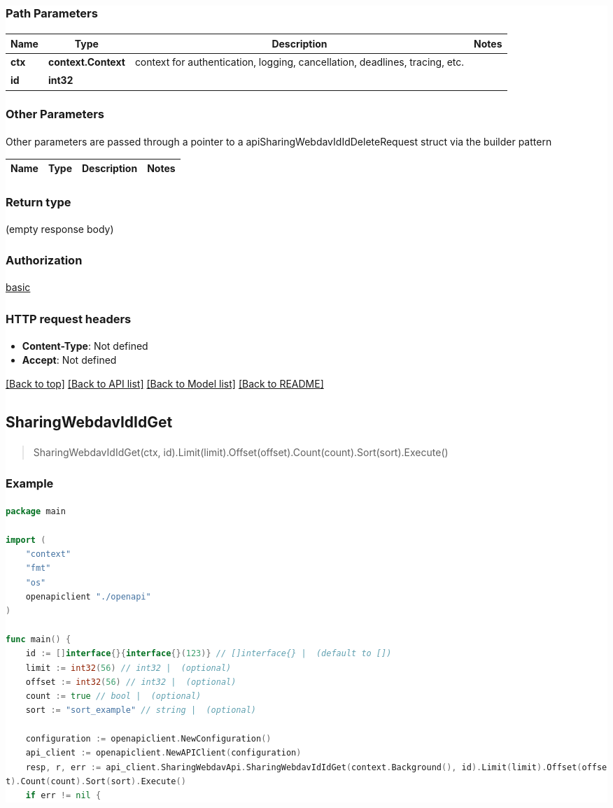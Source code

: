 
### Path Parameters


Name | Type | Description  | Notes
------------- | ------------- | ------------- | -------------
**ctx** | **context.Context** | context for authentication, logging, cancellation, deadlines, tracing, etc.
**id** | **int32** |  | 

### Other Parameters

Other parameters are passed through a pointer to a apiSharingWebdavIdIdDeleteRequest struct via the builder pattern


Name | Type | Description  | Notes
------------- | ------------- | ------------- | -------------


### Return type

 (empty response body)

### Authorization

[basic](../README.md#basic)

### HTTP request headers

- **Content-Type**: Not defined
- **Accept**: Not defined

[[Back to top]](#) [[Back to API list]](../README.md#documentation-for-api-endpoints)
[[Back to Model list]](../README.md#documentation-for-models)
[[Back to README]](../README.md)


## SharingWebdavIdIdGet

> SharingWebdavIdIdGet(ctx, id).Limit(limit).Offset(offset).Count(count).Sort(sort).Execute()



### Example

```go
package main

import (
    "context"
    "fmt"
    "os"
    openapiclient "./openapi"
)

func main() {
    id := []interface{}{interface{}(123)} // []interface{} |  (default to [])
    limit := int32(56) // int32 |  (optional)
    offset := int32(56) // int32 |  (optional)
    count := true // bool |  (optional)
    sort := "sort_example" // string |  (optional)

    configuration := openapiclient.NewConfiguration()
    api_client := openapiclient.NewAPIClient(configuration)
    resp, r, err := api_client.SharingWebdavApi.SharingWebdavIdIdGet(context.Background(), id).Limit(limit).Offset(offset).Count(count).Sort(sort).Execute()
    if err != nil {
```